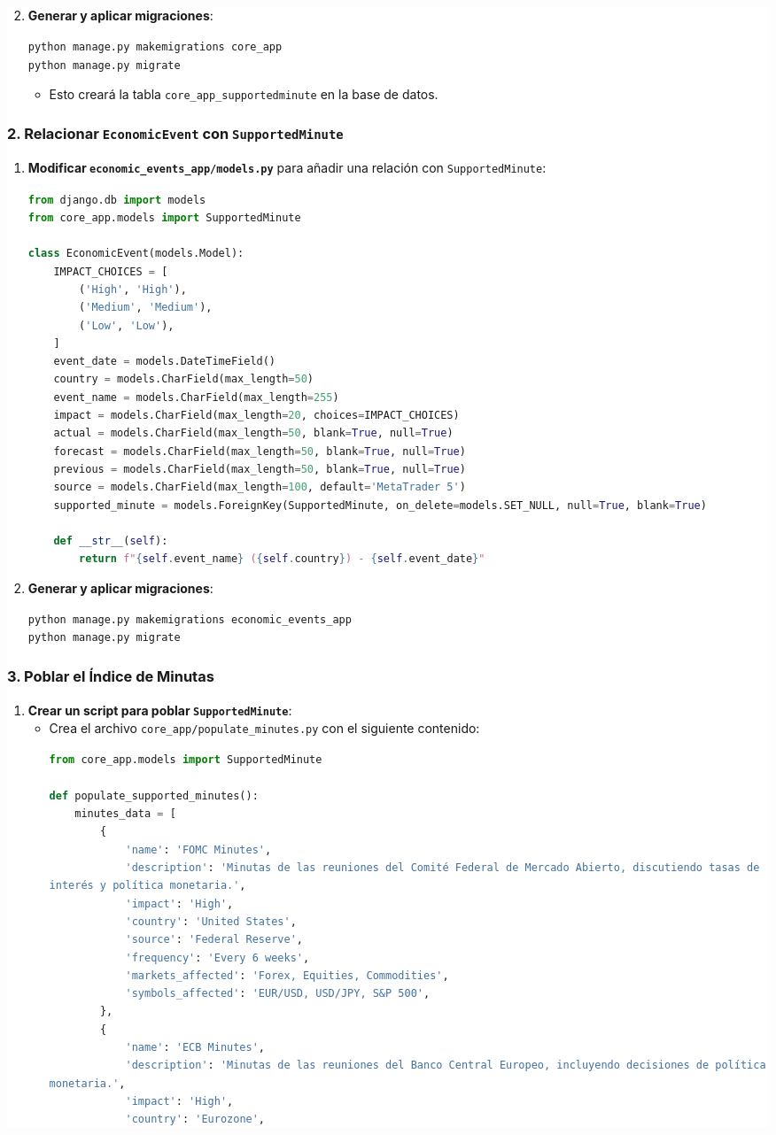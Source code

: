 2. **Generar y aplicar migraciones**:
   ```bash
   python manage.py makemigrations core_app
   python manage.py migrate
   ```
   - Esto creará la tabla `core_app_supportedminute` en la base de datos.

### 2. Relacionar `EconomicEvent` con `SupportedMinute`
1. **Modificar `economic_events_app/models.py`** para añadir una relación con `SupportedMinute`:
   ```python
   from django.db import models
   from core_app.models import SupportedMinute

   class EconomicEvent(models.Model):
       IMPACT_CHOICES = [
           ('High', 'High'),
           ('Medium', 'Medium'),
           ('Low', 'Low'),
       ]
       event_date = models.DateTimeField()
       country = models.CharField(max_length=50)
       event_name = models.CharField(max_length=255)
       impact = models.CharField(max_length=20, choices=IMPACT_CHOICES)
       actual = models.CharField(max_length=50, blank=True, null=True)
       forecast = models.CharField(max_length=50, blank=True, null=True)
       previous = models.CharField(max_length=50, blank=True, null=True)
       source = models.CharField(max_length=100, default='MetaTrader 5')
       supported_minute = models.ForeignKey(SupportedMinute, on_delete=models.SET_NULL, null=True, blank=True)

       def __str__(self):
           return f"{self.event_name} ({self.country}) - {self.event_date}"
   ```

2. **Generar y aplicar migraciones**:
   ```bash
   python manage.py makemigrations economic_events_app
   python manage.py migrate
   ```

### 3. Poblar el Índice de Minutas
1. **Crear un script para poblar `SupportedMinute`**:
   - Crea el archivo `core_app/populate_minutes.py` con el siguiente contenido:
     ```python
     from core_app.models import SupportedMinute

     def populate_supported_minutes():
         minutes_data = [
             {
                 'name': 'FOMC Minutes',
                 'description': 'Minutas de las reuniones del Comité Federal de Mercado Abierto, discutiendo tasas de interés y política monetaria.',
                 'impact': 'High',
                 'country': 'United States',
                 'source': 'Federal Reserve',
                 'frequency': 'Every 6 weeks',
                 'markets_affected': 'Forex, Equities, Commodities',
                 'symbols_affected': 'EUR/USD, USD/JPY, S&P 500',
             },
             {
                 'name': 'ECB Minutes',
                 'description': 'Minutas de las reuniones del Banco Central Europeo, incluyendo decisiones de política monetaria.',
                 'impact': 'High',
                 'country': 'Eurozone',